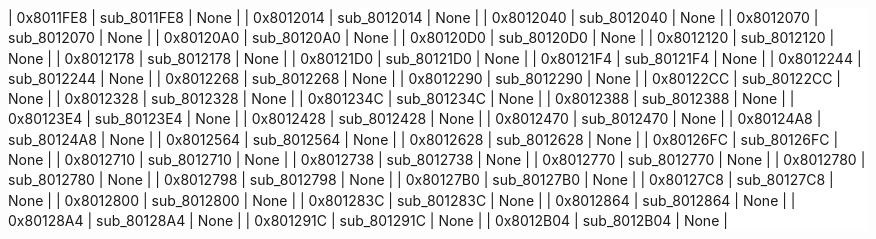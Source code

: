 | 0x8011FE8 | sub_8011FE8 | None |
| 0x8012014 | sub_8012014 | None |
| 0x8012040 | sub_8012040 | None |
| 0x8012070 | sub_8012070 | None |
| 0x80120A0 | sub_80120A0 | None |
| 0x80120D0 | sub_80120D0 | None |
| 0x8012120 | sub_8012120 | None |
| 0x8012178 | sub_8012178 | None |
| 0x80121D0 | sub_80121D0 | None |
| 0x80121F4 | sub_80121F4 | None |
| 0x8012244 | sub_8012244 | None |
| 0x8012268 | sub_8012268 | None |
| 0x8012290 | sub_8012290 | None |
| 0x80122CC | sub_80122CC | None |
| 0x8012328 | sub_8012328 | None |
| 0x801234C | sub_801234C | None |
| 0x8012388 | sub_8012388 | None |
| 0x80123E4 | sub_80123E4 | None |
| 0x8012428 | sub_8012428 | None |
| 0x8012470 | sub_8012470 | None |
| 0x80124A8 | sub_80124A8 | None |
| 0x8012564 | sub_8012564 | None |
| 0x8012628 | sub_8012628 | None |
| 0x80126FC | sub_80126FC | None |
| 0x8012710 | sub_8012710 | None |
| 0x8012738 | sub_8012738 | None |
| 0x8012770 | sub_8012770 | None |
| 0x8012780 | sub_8012780 | None |
| 0x8012798 | sub_8012798 | None |
| 0x80127B0 | sub_80127B0 | None |
| 0x80127C8 | sub_80127C8 | None |
| 0x8012800 | sub_8012800 | None |
| 0x801283C | sub_801283C | None |
| 0x8012864 | sub_8012864 | None |
| 0x80128A4 | sub_80128A4 | None |
| 0x801291C | sub_801291C | None |
| 0x8012B04 | sub_8012B04 | None |